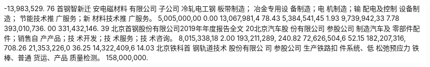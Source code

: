 -13,983,529.
76
首钢智新迁
安电磁材料
有限公司
子公司
冷轧电工钢
板带制造；
冶金专用设
备制造；电
机制造；输
配电及控制
设备制造；
节能技术推
广服务；新
材料技术推
广服务。
5,005,000,00
0.00
13,067,981,4
78.43
5,384,541,45
1.93
9,739,942,33
7.78
393,010,736.
00
331,432,146.
39
北京首钢股份有限公司2019年年度报告全文
20北京汽车股
份有限公司
参股公司
制造汽车及
零部件配
件；销售自
产产品；技
术开发；技
术服务；技
术咨询。
8,015,338,18
2.00
193,211,289,
240.82
72,626,504,6
52.15
182,207,316,
708.26
21,353,226,0
36.25
14,322,409,6
14.03
北京铁科首
钢轨道技术
股份有限公
司
参股公司
生产铁路扣
件系统、低
松弛预应力
铁棒、普通
货运、产品
质量检测。
158,000,000.